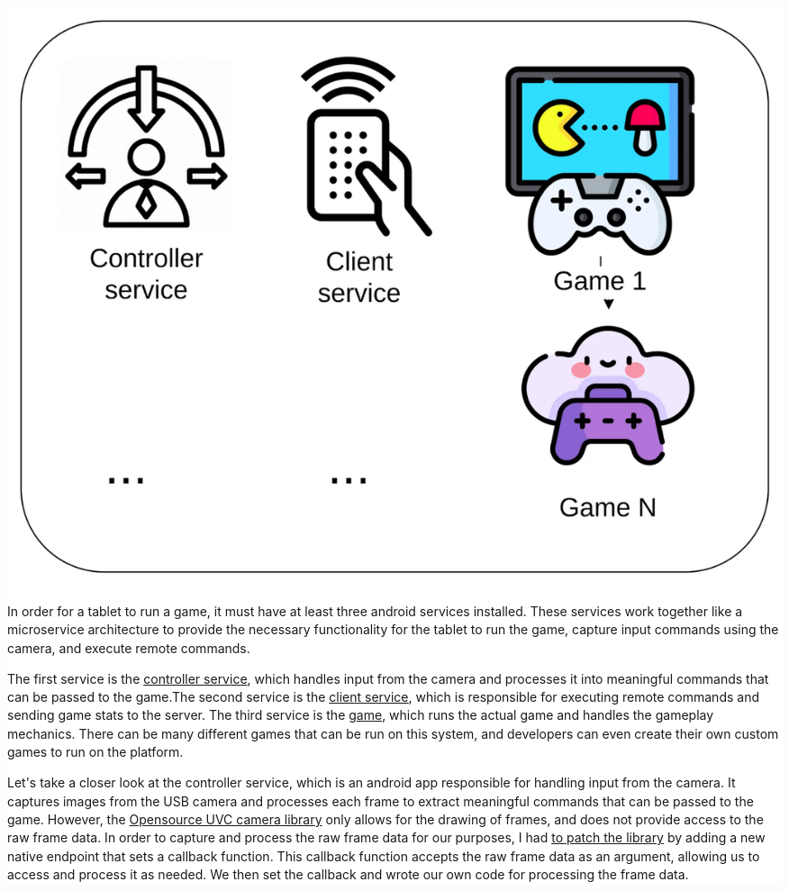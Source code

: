 ![service scheme](/assets/Pinect/ch4/scheme.webp)

In order for a tablet to run a game, it must have at least three android services installed. These services work together like a microservice architecture to provide the necessary functionality for the tablet to run the game, capture input commands using the camera, and execute remote commands.

The first service is the [controller service](https://github.com/ser-mk/pilauncher), which handles input from the camera and processes it into meaningful commands that can be passed to the game.The second service is the [client service](https://github.com/ser-mk/mclient), which is responsible for executing remote commands and sending game stats to the server. The third service is the [game](https://github.com/ser-mk/piball), which runs the actual game and handles the gameplay mechanics. There can be many different games that can be run on this system, and developers can even create their own custom games to run on the platform.

Let's take a closer look at the controller service, which is an android app responsible for handling input from the camera. It captures images from the USB camera and processes each frame to extract meaningful commands that can be passed to the game. However, the [Opensource UVC camera library](https://github.com/saki4510t/UVCCamera) only allows for the drawing of frames, and does not provide access to the raw frame data. In order to capture and process the raw frame data for our purposes, I had [to patch the library](https://github.com/ser-mk/UVC_library/commit/387016aab34b243cd6442882472146cea1a7e8f6) by adding a new native endpoint that sets a callback function. This callback function accepts the raw frame data as an argument, allowing us to access and process it as needed. We then set the callback and wrote our own code for processing the frame data.
